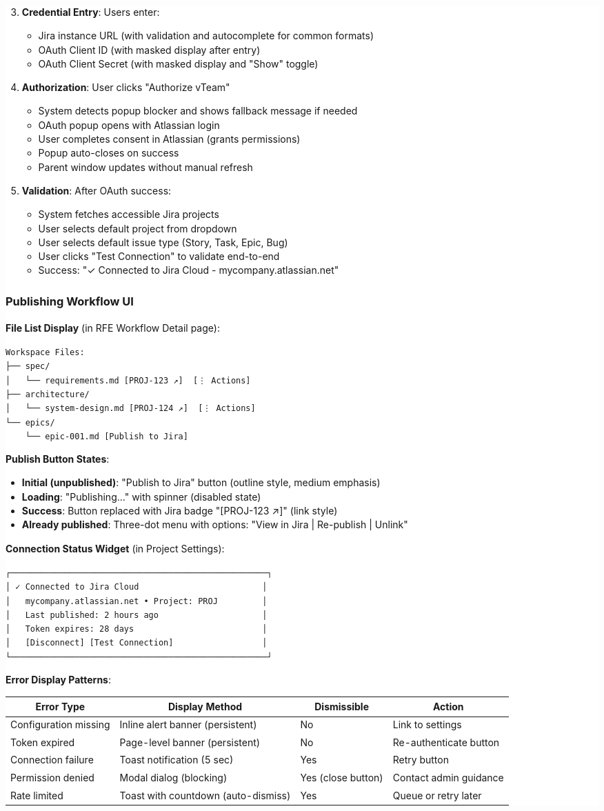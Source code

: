 3. **Credential Entry**: Users enter:
   - Jira instance URL (with validation and autocomplete for common formats)
   - OAuth Client ID (with masked display after entry)
   - OAuth Client Secret (with masked display and "Show" toggle)

4. **Authorization**: User clicks "Authorize vTeam"
   - System detects popup blocker and shows fallback message if needed
   - OAuth popup opens with Atlassian login
   - User completes consent in Atlassian (grants permissions)
   - Popup auto-closes on success
   - Parent window updates without manual refresh

5. **Validation**: After OAuth success:
   - System fetches accessible Jira projects
   - User selects default project from dropdown
   - User selects default issue type (Story, Task, Epic, Bug)
   - User clicks "Test Connection" to validate end-to-end
   - Success: "✓ Connected to Jira Cloud - mycompany.atlassian.net"

### Publishing Workflow UI

**File List Display** (in RFE Workflow Detail page):

```
Workspace Files:
├── spec/
│   └── requirements.md [PROJ-123 ↗]  [⋮ Actions]
├── architecture/
│   └── system-design.md [PROJ-124 ↗]  [⋮ Actions]
└── epics/
    └── epic-001.md [Publish to Jira]
```

**Publish Button States**:
- **Initial (unpublished)**: "Publish to Jira" button (outline style, medium emphasis)
- **Loading**: "Publishing..." with spinner (disabled state)
- **Success**: Button replaced with Jira badge "[PROJ-123 ↗]" (link style)
- **Already published**: Three-dot menu with options: "View in Jira | Re-publish | Unlink"

**Connection Status Widget** (in Project Settings):

```
┌────────────────────────────────────────────────────┐
│ ✓ Connected to Jira Cloud                         │
│   mycompany.atlassian.net • Project: PROJ         │
│   Last published: 2 hours ago                     │
│   Token expires: 28 days                          │
│   [Disconnect] [Test Connection]                  │
└────────────────────────────────────────────────────┘
```

**Error Display Patterns**:

| Error Type | Display Method | Dismissible | Action |
|-----------|---------------|-------------|--------|
| Configuration missing | Inline alert banner (persistent) | No | Link to settings |
| Token expired | Page-level banner (persistent) | No | Re-authenticate button |
| Connection failure | Toast notification (5 sec) | Yes | Retry button |
| Permission denied | Modal dialog (blocking) | Yes (close button) | Contact admin guidance |
| Rate limited | Toast with countdown (auto-dismiss) | Yes | Queue or retry later |
